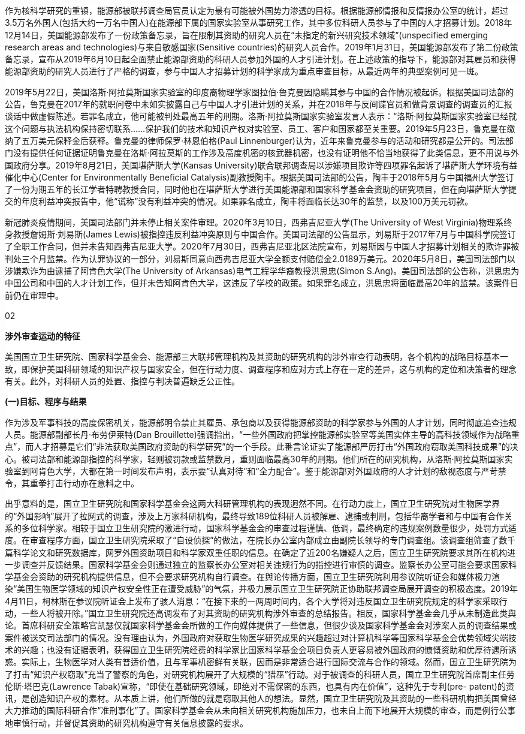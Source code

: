 作为核科学研究的重镇，能源部被联邦调查局官员认定为最有可能被外国势力渗透的目标。根据能源部情报和反情报办公室的统计，超过3.5万名外国人(包括大约一万名中国人)在能源部下属的国家实验室从事研究工作，其中多位科研人员参与了中国的人才招募计划。2018年12月14日，美国能源部发布了一份政策备忘录，旨在限制其资助的研究人员在“未指定的新兴研究技术领域”(unspecified
emerging research areas and technologies)与来自敏感国家(Sensitive
countries)的研究人员合作。2019年1月31日，美国能源部发布了第二份政策备忘录，宣布从2019年6月10日起全面禁止能源部资助的科研人员参加外国的人才引进计划。在上述政策的指导下，能源部对其雇员和获得能源部资助的研究人员进行了严格的调查，参与中国人才招募计划的科学家成为重点审查目标，从最近两年的典型案例可见一斑。

  

2019年5月22日，美国洛斯·阿拉莫斯国家实验室的印度裔物理学家图拉伯·鲁克曼因隐瞒其参与中国的合作情况被起诉。根据美国司法部的公告，鲁克曼在2017年的就职问卷中未如实披露自己与中国人才引进计划的关系，并在2018年与反间谍官员和做背景调查的调查员的汇报谈话中做虚假陈述。若罪名成立，他可能被判处最高五年的刑期。洛斯·阿拉莫斯国家实验室发言人表示：“洛斯·阿拉莫斯国家实验室已经就这个问题与执法机构保持密切联系……保护我们的技术和知识产权对实验室、员工、客户和国家都至关重要。2019年5月23日，鲁克曼在缴纳了五万美元保释金后获释。鲁克曼的律师保罗·林恩伯格(Paul
Linnenburger)认为，近年来鲁克曼参与的活动和研究都是公开的。司法部门没有提供任何证据证明鲁克曼在洛斯·阿拉莫斯的工作涉及高度机密的核武器机密，也没有证明他不恰当地获得了此类信息，更不用说与外国政府分享。2019年8月21日，美国堪萨斯大学(Kansas
University)联合联邦调查局以涉嫌项目欺诈等四项罪名起诉了堪萨斯大学环境有益催化中心(Center for Environmentally
Beneficial
Catalysis)副教授陶丰。根据美国司法部的公告，陶丰于2018年5月与中国福州大学签订了一份为期五年的长江学者特聘教授合同，同时他也在堪萨斯大学进行美国能源部和国家科学基金会资助的研究项目，但在向堪萨斯大学提交的年度利益冲突报告中，他“谎称”没有利益冲突的情况。如果罪名成立，陶丰将面临长达30年的监禁，以及100万美元罚款。

  

新冠肺炎疫情期间，美国司法部门并未停止相关案件审理。2020年3月10日，西弗吉尼亚大学(The University of West
Virginia)物理系终身教授詹姆斯·刘易斯(James
Lewis)被指控违反利益冲突原则与中国合作。美国司法部的公告显示，刘易斯于2017年7月与中国科学院签订了全职工作合同，但并未告知西弗吉尼亚大学。2020年7月30日，西弗吉尼亚北区法院宣布，刘易斯因与中国人才招募计划相关的欺诈罪被判处三个月监禁。作为认罪协议的一部分，刘易斯同意向西弗吉尼亚大学全额支付赔偿金2.0189万美元。2020年5月8日，美国司法部门以涉嫌欺诈为由逮捕了阿肯色大学(The
University of Arkansas)电气工程学华裔教授洪思忠(Simon
S.Ang)。美国司法部的公告称，洪思忠为中国公司和中国的人才计划工作，但并未告知阿肯色大学，这违反了学校的政策。如果罪名成立，洪思忠将面临最高20年的监禁。该案件目前仍在审理中。

  

02

 **涉外审查运动的特征**

  

美国国立卫生研究院、国家科学基金会、能源部三大联邦管理机构及其资助的研究机构的涉外审查行动表明，各个机构的战略目标基本一致，即保护美国科研领域的知识产权与国家安全，但在行动力度、调查程序和应对方式上存在一定的差异，这与机构的定位和决策者的理念有关。此外，对科研人员的处置、指控与判决普遍缺乏公正性。

  

 **(一)目标、程序与结果**

  

作为涉及军事科技的高度保密机关，能源部明令禁止其雇员、承包商以及获得能源部资助的科学家参与外国的人才计划，同时彻底追查违规人员。能源部副部长丹·布劳伊莱特(Dan
Brouillette)强调指出，“一些外国政府把掌控能源部实验室等美国实体主导的高科技领域作为战略重点”，而人才招募是它们“非法获取美国政府资助的科学研究”的一个手段。此番言论证实了能源部严厉打击“外国政府窃取美国科技成果”的决心。被司法部和能源部指控的科学家，轻则被罚款或监禁数月，重则面临最高30年的刑期。他们所在的研究机构，从洛斯·阿拉莫斯国家实验室到阿肯色大学，大都在第一时间发布声明，表示要“认真对待”和“全力配合”。鉴于能源部对外国政府的人才计划的敌视态度与严苛禁令，其重拳打击行动亦在意料之中。

  

出乎意料的是，国立卫生研究院和国家科学基金会这两大科研管理机构的表现迥然不同。在行动力度上，国立卫生研究院对生物医学界的“外国影响”展开了拉网式的调查，涉及上万家科研机构，最终导致189位科研人员被解雇、逮捕或判刑，包括华裔学者和与中国有合作关系的多位科学家。相较于国立卫生研究院的激进行动，国家科学基金会的审查过程谨慎、低调，最终确定的违规案例数量很少，处罚方式适度。在审查程序方面，国立卫生研究院采取了“自设侦探”的做法，在院长办公室内部成立由副院长领导的专门调查组。该调查组筛查了数千篇科学论文和研究数据库，网罗外国资助项目和科学家双重任职的信息。在确定了近200名嫌疑人之后，国立卫生研究院要求其所在机构进一步调查并反馈结果。国家科学基金会则通过独立的监察长办公室对相关违规行为的指控进行审慎的调查。监察长办公室可能会要求国家科学基金会资助的研究机构提供信息，但不会要求研究机构自行调查。在舆论传播方面，国立卫生研究院利用参议院听证会和媒体极力渲染“美国生物医学领域的知识产权安全性正在遭受威胁”的气氛，并极力展示国立卫生研究院正协助联邦调查局展开调查的积极态度。2019年4月11日，柯林斯在参议院听证会上发布了骇人消息：“在接下来的一两周时间内，各个大学将对违反国立卫生研究院规定的科学家采取行动，一些人将被开除。”国立卫生研究院还高调发布了对其资助的研究机构涉外审查的总结报告。相反，国家科学基金会几乎从未制造此类舆论。首席科研安全策略官凯瑟仅就国家科学基金会所做的工作向媒体提供了一些信息，但很少谈及国家科学基金会对涉案人员的调查结果或案件被送交司法部门的情况。没有理由认为，外国政府对获取生物医学研究成果的兴趣超过对计算机科学等国家科学基金会优势领域尖端技术的兴趣；也没有证据表明，获得国立卫生研究院经费的科学家比国家科学基金会项目负责人更容易被外国政府的慷慨资助和优厚待遇所诱惑。实际上，生物医学对人类有普适价值，且与军事机密鲜有关联，因而是非常适合进行国际交流与合作的领域。然而，国立卫生研究院为了打击“知识产权窃取”充当了警察的角色，对研究机构展开了大规模的“猎巫”行动。对于被调查的科研人员，国立卫生研究院首席副主任劳伦斯·塔巴克(Lawrence
Tabak)宣称，“即使在基础研究领域，即绝对不需保密的东西，也具有内在价值”，这种先于专利(pre-
patent)的资讯，是创造知识产权的素材。从本质上讲，他们所做的就是窃取其他人的想法。显然，国立卫生研究院及其资助的一些科研机构把美国曾经大力推动的国际科研合作“准刑事化”了。国家科学基金会从未向相关研究机构施加压力，也未自上而下地展开大规模的审查，而是例行公事地审慎行动，并督促其资助的研究机构遵守有关信息披露的要求。
